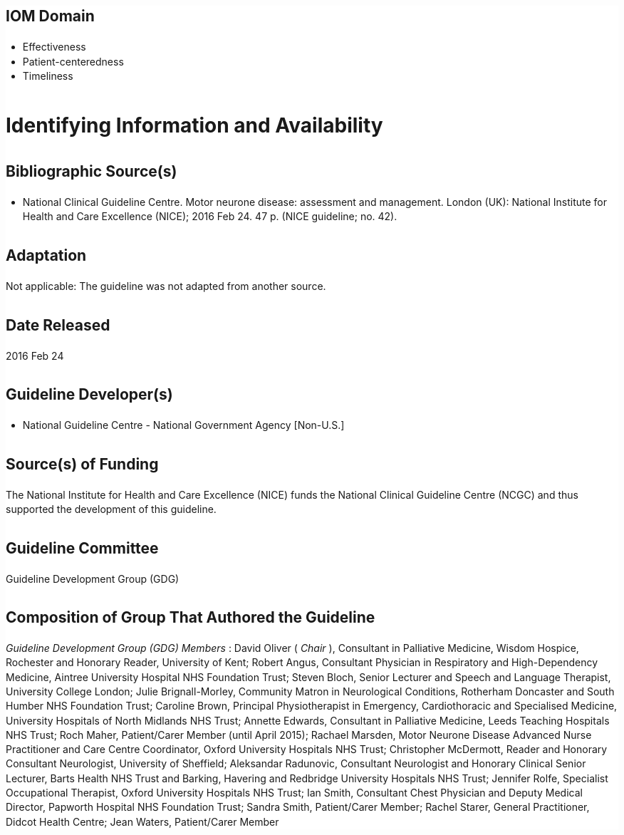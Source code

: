 ## IOM Domain

- Effectiveness
- Patient-centeredness
- Timeliness 

# Identifying Information and Availability

## Bibliographic Source(s)

- National Clinical Guideline Centre. Motor neurone disease: assessment and management. London (UK): National Institute for Health and Care Excellence (NICE); 2016 Feb 24. 47 p. (NICE guideline; no. 42).

## Adaptation



Not applicable: The guideline was not adapted from another source.

## Date Released

2016 Feb 24

## Guideline Developer(s)

- National Guideline Centre - National Government Agency [Non-U.S.]

## Source(s) of Funding



The National Institute for Health and Care Excellence (NICE) funds the National Clinical Guideline Centre (NCGC) and thus supported the development of this guideline.

## Guideline Committee



Guideline Development Group (GDG)

## Composition of Group That Authored the Guideline



 _Guideline Development Group (GDG) Members_ : David Oliver ( _Chair_ ), Consultant in Palliative Medicine, Wisdom Hospice, Rochester and Honorary Reader, University of Kent; Robert Angus, Consultant Physician in Respiratory and High-Dependency Medicine, Aintree University Hospital NHS Foundation Trust; Steven Bloch, Senior Lecturer and Speech and Language Therapist, University College London; Julie Brignall-Morley, Community Matron in Neurological Conditions, Rotherham Doncaster and South Humber NHS Foundation Trust; Caroline Brown, Principal Physiotherapist in Emergency, Cardiothoracic and Specialised Medicine, University Hospitals of North Midlands NHS Trust; Annette Edwards, Consultant in Palliative Medicine, Leeds Teaching Hospitals NHS Trust; Roch Maher, Patient/Carer Member (until April 2015); Rachael Marsden, Motor Neurone Disease Advanced Nurse Practitioner and Care Centre Coordinator, Oxford University Hospitals NHS Trust; Christopher McDermott, Reader and Honorary Consultant Neurologist, University of Sheffield; Aleksandar Radunovic, Consultant Neurologist and Honorary Clinical Senior Lecturer, Barts Health NHS Trust and Barking, Havering and Redbridge University Hospitals NHS Trust; Jennifer Rolfe, Specialist Occupational Therapist, Oxford University Hospitals NHS Trust; Ian Smith, Consultant Chest Physician and Deputy Medical Director, Papworth Hospital NHS Foundation Trust; Sandra Smith, Patient/Carer Member; Rachel Starer, General Practitioner, Didcot Health Centre; Jean Waters, Patient/Carer Member
